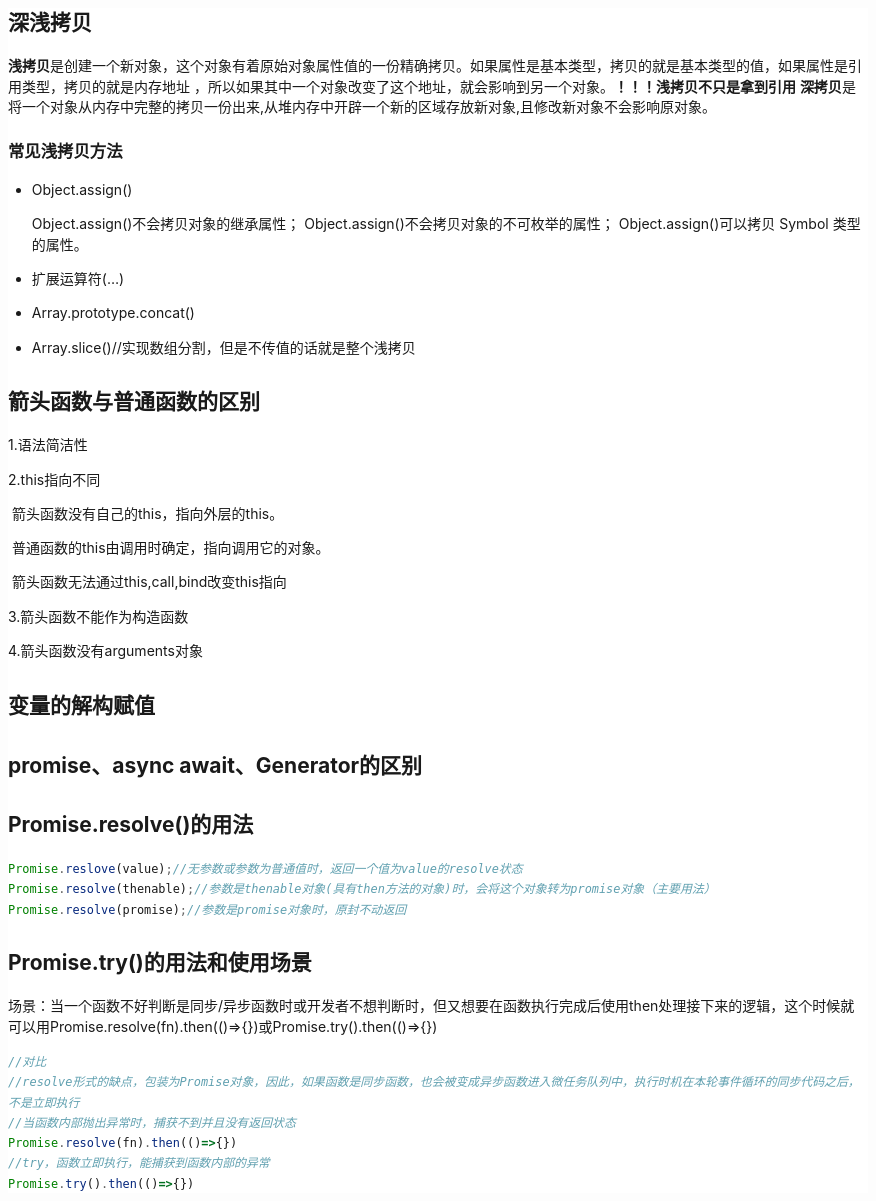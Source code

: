 ## 深浅拷贝

**浅拷贝**是创建一个新对象，这个对象有着原始对象属性值的一份精确拷贝。如果属性是基本类型，拷贝的就是基本类型的值，如果属性是引用类型，拷贝的就是内存地址 ，所以如果其中一个对象改变了这个地址，就会影响到另一个对象。**！！！浅拷贝不只是拿到引用**
**深拷贝**是将一个对象从内存中完整的拷贝一份出来,从堆内存中开辟一个新的区域存放新对象,且修改新对象不会影响原对象。

###  常见浅拷贝方法

- Object.assign()

  Object.assign()不会拷贝对象的继承属性；
  Object.assign()不会拷贝对象的不可枚举的属性；
  Object.assign()可以拷贝 Symbol 类型的属性。

- 扩展运算符(…)

- Array.prototype.concat()

- Array.slice()//实现数组分割，但是不传值的话就是整个浅拷贝

## 箭头函数与普通函数的区别

1.语法简洁性

2.this指向不同

​	箭头函数没有自己的this，指向外层的this。

​	普通函数的this由调用时确定，指向调用它的对象。

​	箭头函数无法通过this,call,bind改变this指向

3.箭头函数不能作为构造函数

4.箭头函数没有arguments对象

## 变量的解构赋值

## promise、async await、Generator的区别

## Promise.resolve()的用法

```js
Promise.reslove(value);//无参数或参数为普通值时，返回一个值为value的resolve状态
Promise.resolve(thenable);//参数是thenable对象(具有then方法的对象)时，会将这个对象转为promise对象（主要用法）
Promise.resolve(promise);//参数是promise对象时，原封不动返回
```

## Promise.try()的用法和使用场景

场景：当一个函数不好判断是同步/异步函数时或开发者不想判断时，但又想要在函数执行完成后使用then处理接下来的逻辑，这个时候就可以用Promise.resolve(fn).then(()=>{})或Promise.try().then(()=>{})

```js
//对比
//resolve形式的缺点，包装为Promise对象，因此，如果函数是同步函数，也会被变成异步函数进入微任务队列中，执行时机在本轮事件循环的同步代码之后，不是立即执行
//当函数内部抛出异常时，捕获不到并且没有返回状态
Promise.resolve(fn).then(()=>{})
//try，函数立即执行，能捕获到函数内部的异常
Promise.try().then(()=>{})
```
